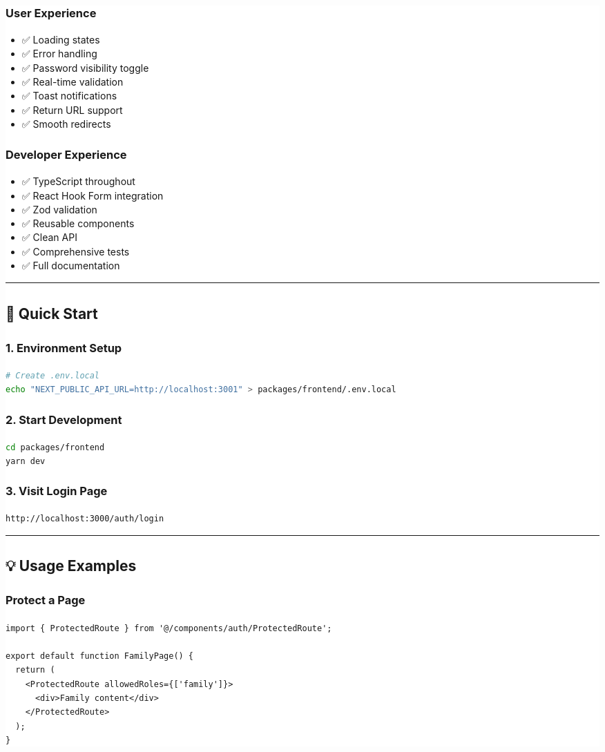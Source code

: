 ### User Experience

- ✅ Loading states
- ✅ Error handling
- ✅ Password visibility toggle
- ✅ Real-time validation
- ✅ Toast notifications
- ✅ Return URL support
- ✅ Smooth redirects

### Developer Experience

- ✅ TypeScript throughout
- ✅ React Hook Form integration
- ✅ Zod validation
- ✅ Reusable components
- ✅ Clean API
- ✅ Comprehensive tests
- ✅ Full documentation

---

## 🚀 Quick Start

### 1. Environment Setup

```bash
# Create .env.local
echo "NEXT_PUBLIC_API_URL=http://localhost:3001" > packages/frontend/.env.local
```

### 2. Start Development

```bash
cd packages/frontend
yarn dev
```

### 3. Visit Login Page

```
http://localhost:3000/auth/login
```

---

## 💡 Usage Examples

### Protect a Page

```tsx
import { ProtectedRoute } from '@/components/auth/ProtectedRoute';

export default function FamilyPage() {
  return (
    <ProtectedRoute allowedRoles={['family']}>
      <div>Family content</div>
    </ProtectedRoute>
  );
}
```
